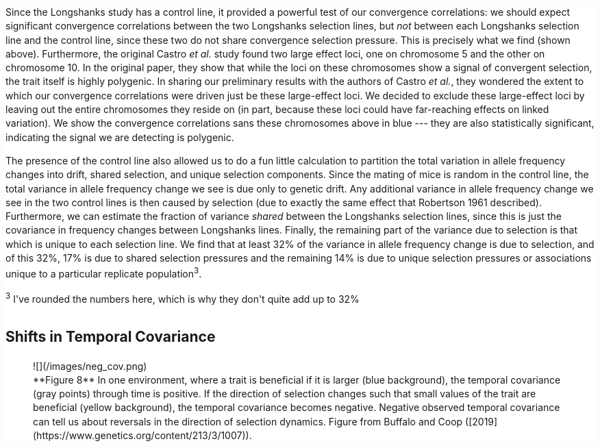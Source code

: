 Since the Longshanks study has a control line, it provided a powerful test of
our convergence correlations: we should expect significant convergence
correlations between the two Longshanks selection lines, but *not* between each
Longshanks selection line and the control line, since these two do not share
convergence selection pressure. This is precisely what we find (shown above).
Furthermore, the original Castro *et al.* study found two large effect loci,
one on chromosome 5 and the other on chromosome 10. In the original paper, they
show that while the loci on these chromosomes show a signal of convergent
selection, the trait itself is highly polygenic. In sharing our preliminary
results with the authors of Castro *et al.*, they wondered the extent to which
our convergence correlations were driven just be these large-effect loci. We
decided to exclude these large-effect loci by leaving out the entire
chromosomes they reside on (in part, because these loci could have far-reaching
effects on linked variation). We show the convergence correlations sans these
chromosomes above in blue --- they are also statistically significant,
indicating the signal we are detecting is polygenic.

The presence of the control line also allowed us to do a fun little calculation
to partition the total variation in allele frequency changes into drift, shared
selection, and unique selection components. Since the mating of mice is random
in the control line, the total variance in allele frequency change we see is
due only to genetic drift. Any additional variance in allele frequency change
we see in the two control lines is then caused by selection (due to exactly the
same effect that Robertson 1961 described).  Furthermore, we can estimate the
fraction of variance *shared* between the Longshanks selection lines, since
this is just the covariance in frequency changes between Longshanks lines.
Finally, the remaining part of the variance due to selection is that which is
unique to each selection line. We find that at least 32% of the variance in
allele frequency change is due to selection, and of this 32%, 17% is due to
shared selection pressures and the remaining 14% is due to unique selection
pressures or associations unique to a particular replicate
population<sup>3</sup>.

<aside>
<sup>3</sup>
I've rounded the numbers here, which is why they don't quite add up to 32%
</aside>

## Shifts in Temporal Covariance

<figure>
![](/images/neg_cov.png)
<figcaption>
**Figure 8**
In one environment, where a trait is beneficial if it is larger (blue
background), the temporal covariance (gray points) through time is positive. If
the direction of selection changes such that small values of the trait are
beneficial (yellow background), the temporal covariance becomes negative.
Negative observed temporal covariance can tell us about reversals in the
direction of selection dynamics. Figure from Buffalo and Coop ([2019](https://www.genetics.org/content/213/3/1007)).
</figcaption> 
</figure>
